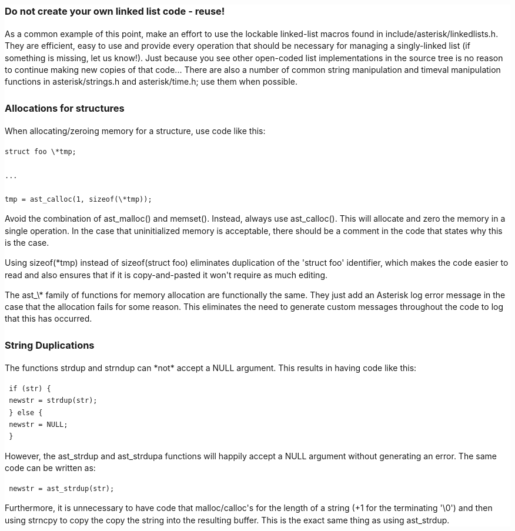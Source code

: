 ### Do not create your own linked list code - reuse\!

As a common example of this point, make an effort to use the lockable linked-list macros found in include/asterisk/linkedlists.h. They are
efficient, easy to use and provide every operation that should be necessary for managing a singly-linked list (if something is missing,
let us know\!). Just because you see other open-coded list implementations in the source tree is no reason to continue making new copies of
that code... There are also a number of common string manipulation and timeval manipulation functions in asterisk/strings.h and asterisk/time.h;
use them when possible.

### Allocations for structures

When allocating/zeroing memory for a structure, use code like this:

```
struct foo \*tmp;

...

tmp = ast_calloc(1, sizeof(\*tmp));

```

Avoid the combination of ast_malloc() and memset(). Instead, always use ast_calloc(). This will allocate and zero the memory in a single operation. In the case that uninitialized memory is acceptable, there should be a comment in the code that states why this is the case.

Using sizeof(\*tmp) instead of sizeof(struct foo) eliminates duplication of the 'struct foo' identifier, which makes the code easier to read and also ensures that if it is copy-and-pasted it won't require as much editing.

The ast_\\* family of functions for memory allocation are functionally the same. They just add an Asterisk log error message in the case that the allocation fails for some reason. This eliminates the need to generate custom messages throughout the code to log that this has occurred.

### String Duplications

The functions strdup and strndup can \*not\* accept a NULL argument. This results in having code like this:

```
 if (str) {
 newstr = strdup(str);
 } else {
 newstr = NULL;
 }

```
However, the ast_strdup and ast_strdupa functions will happily accept a NULL
argument without generating an error. The same code can be written as:

```
 newstr = ast_strdup(str);

```
Furthermore, it is unnecessary to have code that malloc/calloc's for the length of a string (+1 for the terminating '\0') and then using strncpy to copy the copy the string into the resulting buffer. This is the exact same thing as using ast_strdup.
